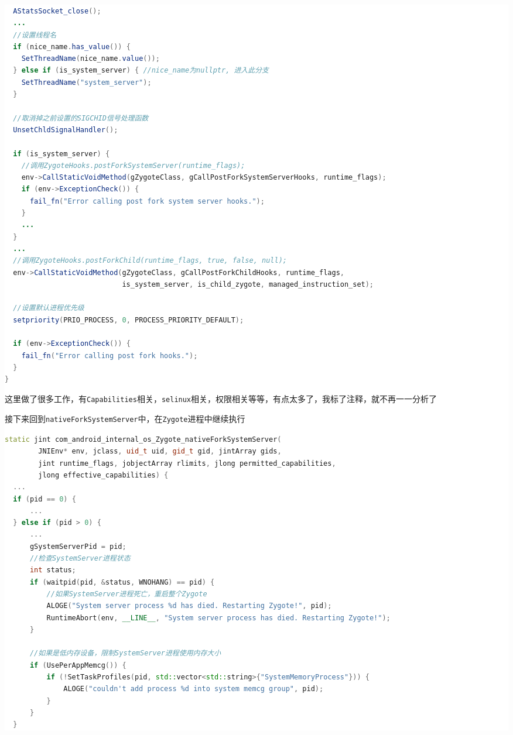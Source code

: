 ```java
  AStatsSocket_close();
  ...
  //设置线程名
  if (nice_name.has_value()) {
    SetThreadName(nice_name.value());
  } else if (is_system_server) { //nice_name为nullptr, 进入此分支
    SetThreadName("system_server");
  }

  //取消掉之前设置的SIGCHID信号处理函数
  UnsetChldSignalHandler();

  if (is_system_server) {
    //调用ZygoteHooks.postForkSystemServer(runtime_flags);
    env->CallStaticVoidMethod(gZygoteClass, gCallPostForkSystemServerHooks, runtime_flags);
    if (env->ExceptionCheck()) {
      fail_fn("Error calling post fork system server hooks.");
    }
    ...
  }
  ...
  //调用ZygoteHooks.postForkChild(runtime_flags, true, false, null);
  env->CallStaticVoidMethod(gZygoteClass, gCallPostForkChildHooks, runtime_flags,
                            is_system_server, is_child_zygote, managed_instruction_set);

  //设置默认进程优先级
  setpriority(PRIO_PROCESS, 0, PROCESS_PRIORITY_DEFAULT);

  if (env->ExceptionCheck()) {
    fail_fn("Error calling post fork hooks.");
  }
}
```

这里做了很多工作，有`Capabilities`相关，`selinux`相关，权限相关等等，有点太多了，我标了注释，就不再一一分析了

接下来回到`nativeForkSystemServer`中，在`Zygote`进程中继续执行

```c++
static jint com_android_internal_os_Zygote_nativeForkSystemServer(
        JNIEnv* env, jclass, uid_t uid, gid_t gid, jintArray gids,
        jint runtime_flags, jobjectArray rlimits, jlong permitted_capabilities,
        jlong effective_capabilities) {
  ...
  if (pid == 0) {
      ...
  } else if (pid > 0) {
      ...
      gSystemServerPid = pid;
      //检查SystemServer进程状态
      int status;
      if (waitpid(pid, &status, WNOHANG) == pid) {
          //如果SystemServer进程死亡，重启整个Zygote
          ALOGE("System server process %d has died. Restarting Zygote!", pid);
          RuntimeAbort(env, __LINE__, "System server process has died. Restarting Zygote!");
      }

      //如果是低内存设备，限制SystemServer进程使用内存大小
      if (UsePerAppMemcg()) {
          if (!SetTaskProfiles(pid, std::vector<std::string>{"SystemMemoryProcess"})) {
              ALOGE("couldn't add process %d into system memcg group", pid);
          }
      }
  }
```